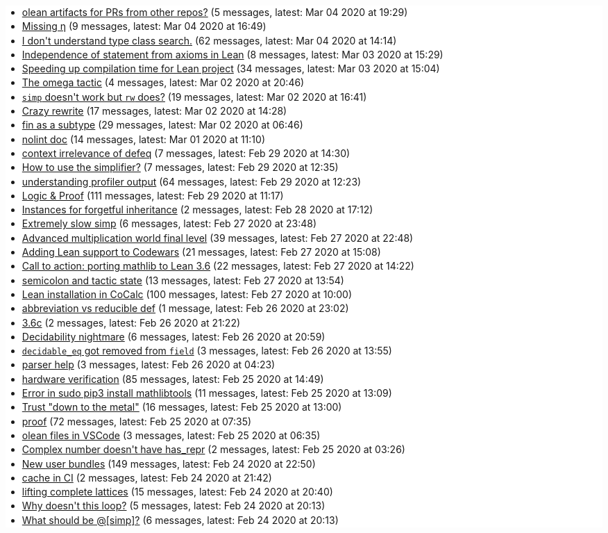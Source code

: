 * [olean artifacts for PRs from other repos?](topic/olean.20artifacts.20for.20PRs.20from.20other.20repos.3F.html) (5 messages, latest: Mar 04 2020 at 19:29)
* [Missing η](topic/Missing.20.CE.B7.html) (9 messages, latest: Mar 04 2020 at 16:49)
* [I don't understand type class search.](topic/I.20don't.20understand.20type.20class.20search.2E.html) (62 messages, latest: Mar 04 2020 at 14:14)
* [Independence of statement from axioms in Lean](topic/Independence.20of.20statement.20from.20axioms.20in.20Lean.html) (8 messages, latest: Mar 03 2020 at 15:29)
* [Speeding up compilation time for Lean project](topic/Speeding.20up.20compilation.20time.20for.20Lean.20project.html) (34 messages, latest: Mar 03 2020 at 15:04)
* [The omega tactic](topic/The.20omega.20tactic.html) (4 messages, latest: Mar 02 2020 at 20:46)
* [`simp` doesn't work but `rw` does?](topic/.60simp.60.20doesn't.20work.20but.20.60rw.60.20does.3F.html) (19 messages, latest: Mar 02 2020 at 16:41)
* [Crazy rewrite](topic/Crazy.20rewrite.html) (17 messages, latest: Mar 02 2020 at 14:28)
* [fin as a subtype](topic/fin.20as.20a.20subtype.html) (29 messages, latest: Mar 02 2020 at 06:46)
* [nolint doc](topic/nolint.20doc.html) (14 messages, latest: Mar 01 2020 at 11:10)
* [context irrelevance of defeq](topic/context.20irrelevance.20of.20defeq.html) (7 messages, latest: Feb 29 2020 at 14:30)
* [How to use the simplifier?](topic/How.20to.20use.20the.20simplifier.3F.html) (7 messages, latest: Feb 29 2020 at 12:35)
* [understanding profiler output](topic/understanding.20profiler.20output.html) (64 messages, latest: Feb 29 2020 at 12:23)
* [Logic & Proof](topic/Logic.20.26.20Proof.html) (111 messages, latest: Feb 29 2020 at 11:17)
* [Instances for forgetful inheritance](topic/Instances.20for.20forgetful.20inheritance.html) (2 messages, latest: Feb 28 2020 at 17:12)
* [Extremely slow simp](topic/Extremely.20slow.20simp.html) (6 messages, latest: Feb 27 2020 at 23:48)
* [Advanced multiplication world final level](topic/Advanced.20multiplication.20world.20final.20level.html) (39 messages, latest: Feb 27 2020 at 22:48)
* [Adding Lean support to Codewars](topic/Adding.20Lean.20support.20to.20Codewars.html) (21 messages, latest: Feb 27 2020 at 15:08)
* [Call to action: porting mathlib to Lean 3.6](topic/Call.20to.20action.3A.20porting.20mathlib.20to.20Lean.203.2E6.html) (22 messages, latest: Feb 27 2020 at 14:22)
* [semicolon and tactic state](topic/semicolon.20and.20tactic.20state.html) (13 messages, latest: Feb 27 2020 at 13:54)
* [Lean installation in CoCalc](topic/Lean.20installation.20in.20CoCalc.html) (100 messages, latest: Feb 27 2020 at 10:00)
* [abbreviation vs reducible def](topic/abbreviation.20vs.20reducible.20def.html) (1 message, latest: Feb 26 2020 at 23:02)
* [3.6c](topic/3.2E6c.html) (2 messages, latest: Feb 26 2020 at 21:22)
* [Decidability nightmare](topic/Decidability.20nightmare.html) (6 messages, latest: Feb 26 2020 at 20:59)
* [`decidable_eq` got removed from `field`](topic/.60decidable_eq.60.20got.20removed.20from.20.60field.60.html) (3 messages, latest: Feb 26 2020 at 13:55)
* [parser help](topic/parser.20help.html) (3 messages, latest: Feb 26 2020 at 04:23)
* [hardware verification](topic/hardware.20verification.html) (85 messages, latest: Feb 25 2020 at 14:49)
* [Error in sudo pip3 install mathlibtools](topic/Error.20in.20sudo.20pip3.20install.20mathlibtools.html) (11 messages, latest: Feb 25 2020 at 13:09)
* [Trust "down to the metal"](topic/Trust.20.22down.20to.20the.20metal.22.html) (16 messages, latest: Feb 25 2020 at 13:00)
* [proof](topic/proof.html) (72 messages, latest: Feb 25 2020 at 07:35)
* [olean files in VSCode](topic/olean.20files.20in.20VSCode.html) (3 messages, latest: Feb 25 2020 at 06:35)
* [Complex number doesn't have has_repr](topic/Complex.20number.20doesn't.20have.20has_repr.html) (2 messages, latest: Feb 25 2020 at 03:26)
* [New user bundles](topic/New.20user.20bundles.html) (149 messages, latest: Feb 24 2020 at 22:50)
* [cache in CI](topic/cache.20in.20CI.html) (2 messages, latest: Feb 24 2020 at 21:42)
* [lifting complete lattices](topic/lifting.20complete.20lattices.html) (15 messages, latest: Feb 24 2020 at 20:40)
* [Why doesn't this loop?](topic/Why.20doesn't.20this.20loop.3F.html) (5 messages, latest: Feb 24 2020 at 20:13)
* [What should be @\[simp\]?](topic/What.20should.20be.20.40.5Bsimp.5D.3F.html) (6 messages, latest: Feb 24 2020 at 20:13)